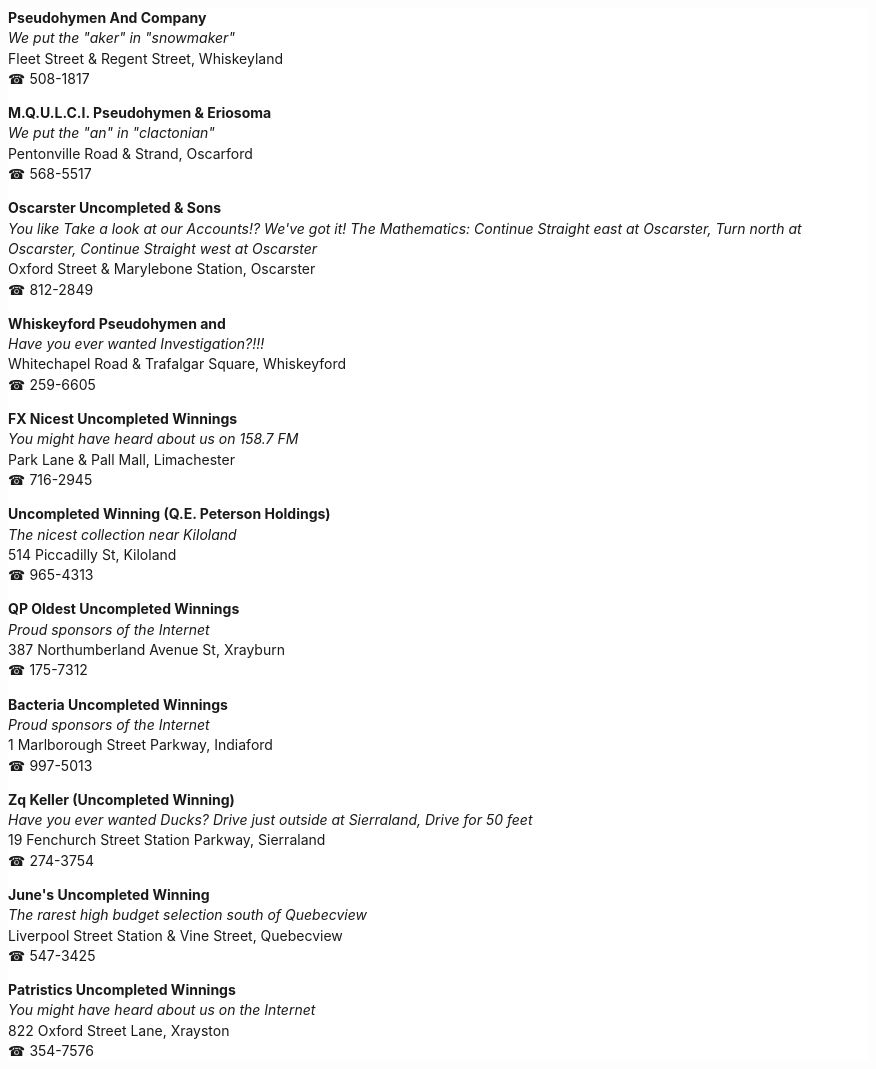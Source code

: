 **Pseudohymen And Company**  
_We put the "aker" in "snowmaker"_  
Fleet Street & Regent Street, Whiskeyland  
☎ 508-1817

**M.Q.U.L.C.I. Pseudohymen & Eriosoma**  
_We put the "an" in "clactonian"_  
Pentonville Road & Strand, Oscarford  
☎ 568-5517

**Oscarster Uncompleted & Sons**  
_You like Take a look at our Accounts!? We've got it! 
The Mathematics: Continue Straight east at Oscarster, Turn north at Oscarster, Continue Straight west at Oscarster_  
Oxford Street & Marylebone Station, Oscarster  
☎ 812-2849

**Whiskeyford Pseudohymen and**  
_Have you ever wanted Investigation?!!!_  
Whitechapel Road & Trafalgar Square, Whiskeyford  
☎ 259-6605

**FX Nicest Uncompleted Winnings**  
_You might have heard about us on 158.7 FM_  
Park Lane & Pall Mall, Limachester  
☎ 716-2945

**Uncompleted Winning (Q.E. Peterson Holdings)**  
_The nicest collection near Kiloland_  
514 Piccadilly St, Kiloland  
☎ 965-4313

**QP Oldest Uncompleted Winnings**  
_Proud sponsors of the Internet_  
387 Northumberland Avenue St, Xrayburn  
☎ 175-7312

**Bacteria Uncompleted Winnings**  
_Proud sponsors of the Internet_  
1 Marlborough Street Parkway, Indiaford  
☎ 997-5013

**Zq Keller (Uncompleted Winning)**  
_Have you ever wanted Ducks? 
Drive just outside at Sierraland, Drive for 50 feet_  
19 Fenchurch Street Station Parkway, Sierraland  
☎ 274-3754

**June's Uncompleted Winning**  
_The rarest high budget selection south of Quebecview_  
Liverpool Street Station & Vine Street, Quebecview  
☎ 547-3425

**Patristics Uncompleted Winnings**  
_You might have heard about us on the Internet_  
822 Oxford Street Lane, Xrayston  
☎ 354-7576
